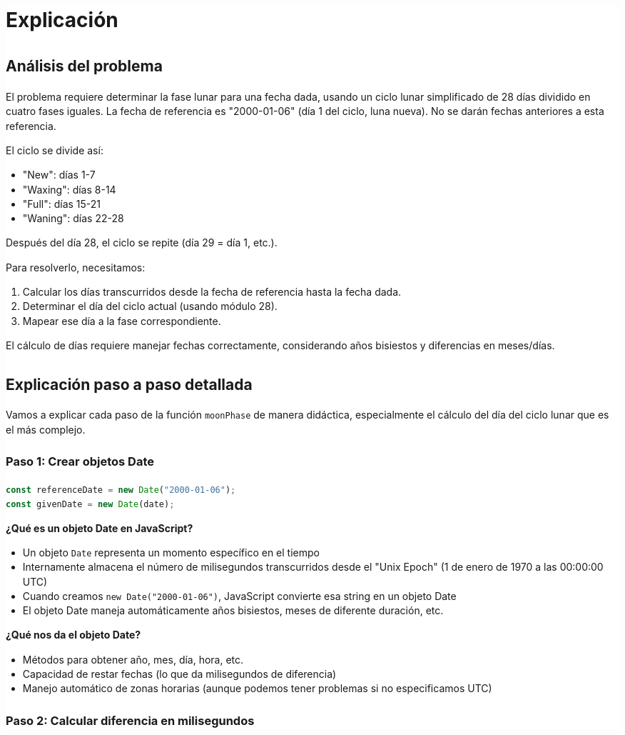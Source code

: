 # Explicación

## Análisis del problema

El problema requiere determinar la fase lunar para una fecha dada, usando un ciclo lunar simplificado de 28 días dividido en cuatro fases iguales. La fecha de referencia es "2000-01-06" (día 1 del ciclo, luna nueva). No se darán fechas anteriores a esta referencia.

El ciclo se divide así:

- "New": días 1-7
- "Waxing": días 8-14
- "Full": días 15-21
- "Waning": días 22-28

Después del día 28, el ciclo se repite (día 29 = día 1, etc.).

Para resolverlo, necesitamos:

1. Calcular los días transcurridos desde la fecha de referencia hasta la fecha dada.
2. Determinar el día del ciclo actual (usando módulo 28).
3. Mapear ese día a la fase correspondiente.

El cálculo de días requiere manejar fechas correctamente, considerando años bisiestos y diferencias en meses/días.

## Explicación paso a paso detallada

Vamos a explicar cada paso de la función `moonPhase` de manera didáctica, especialmente el cálculo del día del ciclo lunar que es el más complejo.

### Paso 1: Crear objetos Date

```javascript
const referenceDate = new Date("2000-01-06");
const givenDate = new Date(date);
```

**¿Qué es un objeto Date en JavaScript?**

- Un objeto `Date` representa un momento específico en el tiempo
- Internamente almacena el número de milisegundos transcurridos desde el "Unix Epoch" (1 de enero de 1970 a las 00:00:00 UTC)
- Cuando creamos `new Date("2000-01-06")`, JavaScript convierte esa string en un objeto Date
- El objeto Date maneja automáticamente años bisiestos, meses de diferente duración, etc.

**¿Qué nos da el objeto Date?**

- Métodos para obtener año, mes, día, hora, etc.
- Capacidad de restar fechas (lo que da milisegundos de diferencia)
- Manejo automático de zonas horarias (aunque podemos tener problemas si no especificamos UTC)

### Paso 2: Calcular diferencia en milisegundos
